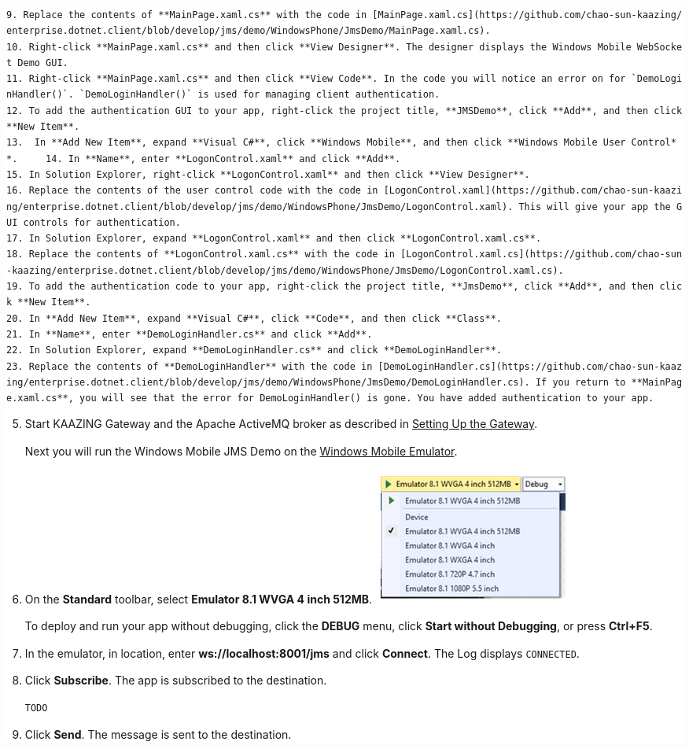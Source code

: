     9. Replace the contents of **MainPage.xaml.cs** with the code in [MainPage.xaml.cs](https://github.com/chao-sun-kaazing/enterprise.dotnet.client/blob/develop/jms/demo/WindowsPhone/JmsDemo/MainPage.xaml.cs).
    10. Right-click **MainPage.xaml.cs** and then click **View Designer**. The designer displays the Windows Mobile WebSocket Demo GUI.
    11. Right-click **MainPage.xaml.cs** and then click **View Code**. In the code you will notice an error on for `DemoLoginHandler()`. `DemoLoginHandler()` is used for managing client authentication.
    12. To add the authentication GUI to your app, right-click the project title, **JMSDemo**, click **Add**, and then click **New Item**.
    13.  In **Add New Item**, expand **Visual C#**, click **Windows Mobile**, and then click **Windows Mobile User Control**.     14. In **Name**, enter **LogonControl.xaml** and click **Add**.
    15. In Solution Explorer, right-click **LogonControl.xaml** and then click **View Designer**.
    16. Replace the contents of the user control code with the code in [LogonControl.xaml](https://github.com/chao-sun-kaazing/enterprise.dotnet.client/blob/develop/jms/demo/WindowsPhone/JmsDemo/LogonControl.xaml). This will give your app the GUI controls for authentication.
    17. In Solution Explorer, expand **LogonControl.xaml** and then click **LogonControl.xaml.cs**.
    18. Replace the contents of **LogonControl.xaml.cs** with the code in [LogonControl.xaml.cs](https://github.com/chao-sun-kaazing/enterprise.dotnet.client/blob/develop/jms/demo/WindowsPhone/JmsDemo/LogonControl.xaml.cs).
    19. To add the authentication code to your app, right-click the project title, **JmsDemo**, click **Add**, and then click **New Item**.
    20. In **Add New Item**, expand **Visual C#**, click **Code**, and then click **Class**.
    21. In **Name**, enter **DemoLoginHandler.cs** and click **Add**.
    22. In Solution Explorer, expand **DemoLoginHandler.cs** and click **DemoLoginHandler**.
    23. Replace the contents of **DemoLoginHandler** with the code in [DemoLoginHandler.cs](https://github.com/chao-sun-kaazing/enterprise.dotnet.client/blob/develop/jms/demo/WindowsPhone/JmsDemo/DemoLoginHandler.cs). If you return to **MainPage.xaml.cs**, you will see that the error for DemoLoginHandler() is gone. You have added authentication to your app.

5. Start KAAZING Gateway and the Apache ActiveMQ broker as described in [Setting Up the Gateway](https://github.com/kaazing/gateway/blob/develop/doc/about/setup-guide.md).  

    Next you will run the Windows Mobile JMS Demo on the [Windows Mobile Emulator](https://msdn.microsoft.com/en-us/library/windows/apps/ff402563%28v=vs.105%29.aspx).

7. On the **Standard** toolbar, select **Emulator 8.1 WVGA 4 inch 512MB**.
    ![Emulator 8.1 WVGA 4 inch 512MB](images/Emulator512B.png)  

    To deploy and run your app without debugging, click the **DEBUG** menu, click **Start without Debugging**, or press **Ctrl+F5**.

8. In the emulator, in location, enter **ws://localhost:8001/jms** and click **Connect**. The Log displays `CONNECTED`.

9. Click **Subscribe**. The app is subscribed to the destination.
    ``` bash
    TODO
    ```
10. Click **Send**. The message is sent to the destination.
